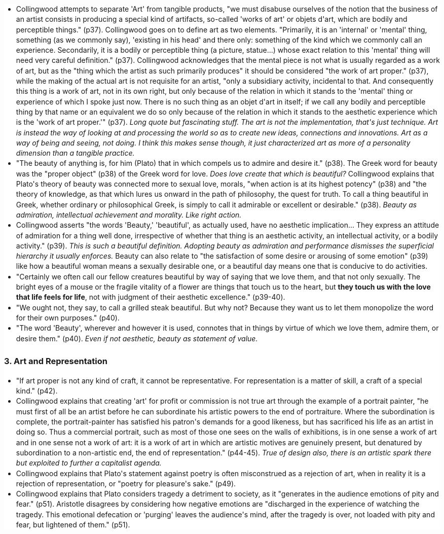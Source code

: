 - Collingwood attempts to separate 'Art' from tangible products, "we must disabuse ourselves of the notion that the business of an artist consists in producing a special kind of artifacts, so-called 'works of art' or objets d'art, which are bodily and perceptible things." (p37). Collingwood goes on to define art as two elements. "Primarily, it is an 'internal' or 'mental' thing, something (as we commonly say), 'existing in his head' and there only: something of the kind which we commonly call an experience. Secondarily, it is a bodily or perceptible thing (a picture, statue...) whose exact relation to this 'mental' thing will need very careful definition." (p37). Collingwood acknowledges that the mental piece is not what is usually regarded as a work of art, but as the "thing which the artist as such primarily produces" it should be considered "the work of art proper." (p37), while the making of the actual art is not requisite for an artist, "only a subsidiary activity, incidental to that. And consequently this thing is a work of art, not in its own right, but only because of the relation in which it stands to the 'mental' thing or experience of which I spoke just now. There is no such thing as an objet d'art in itself; if we call any bodily and perceptible thing by that name or an equivalent we do so only because of the relation in which it stands to the aesthetic experience which is the 'work of art proper.'" (p37). *Long quote but fascinating stuff. The art is not the implementation, that's just technique. Art is instead the way of looking at and processing the world so as to create new ideas, connections and innovations. Art as a way of being and seeing, not doing. I think this makes sense though, it just characterized art as more of a personality dimension than a tangible practice.*
- "The beauty of anything is, for him (Plato) that in which compels us to admire and desire it." (p38). The Greek word for beauty was the "proper object" (p38) of the Greek word for love. *Does love create that which is beautiful?* Collingwood explains that Plato's theory of beauty was connected more to sexual love, morals, "when action is at its highest potency" (p38) and "the theory of knowledge, as that which lures us onward in the path of philosophy, the quest for truth. To call a thing beautiful in Greek, whether ordinary or philosophical Greek, is simply to call it admirable or excellent or desirable." (p38). *Beauty as admiration, intellectual achievement and morality. Like right action.*
- Collingwood asserts "the words 'Beauty,' 'beautiful', as actually used, have no aesthetic implication... They express an attitude of admiration for a thing well done, irrespective of whether that thing is an aesthetic activity, an intellectual activity, or a bodily activity." (p39). *This is such a beautiful definition. Adopting beauty as admiration and performance dismisses the superficial hierarchy it usually enforces.* Beauty can also relate to "the satisfaction of some desire or arousing of some emotion" (p39) like how a beautiful woman means a sexually desirable one, or a beautiful day means one that is conducive to do activities.
- "Certainly we often call our fellow creatures beautiful by way of saying that we love them, and that not only sexually. The bright eyes of a mouse or the fragile vitality of a flower are things that touch us to the heart, but **they touch us with the love that life feels for life**, not with judgment of their aesthetic excellence." (p39-40).
- "We ought not, they say, to call a grilled steak beautiful. But why not? Because they want us to let them monopolize the word for their own purposes." (p40). 
- "The word 'Beauty', wherever and however it is used, connotes that in things by virtue of which we love them, admire them, or desire them." (p40). *Even if not aesthetic, beauty as statement of value.*
### 3. Art and Representation
- "If art proper is not any kind of craft, it cannot be representative. For representation is a matter of skill, a craft of a special kind." (p42). 
- Collingwood explains that creating 'art' for profit or commission is not true art through the example of a portrait painter, "he must first of all be an artist before he can subordinate his artistic powers to the end of portraiture. Where the subordination is complete, the portrait-painter has satisfied his patron's demands for a good likeness, but has sacrificed his life as an artist in doing so. Thus a commercial portrait, such as most of those one sees on the walls of exhibitions, is in one sense a work of art and in one sense not a work of art: it is a work of art in which are artistic motives are genuinely present, but denatured by subordination to a non-artistic end, the end of representation." (p44-45). *True of design also, there is an artistic spark there but exploited to further a capitalist agenda.*
- Collingwood explains that Plato's statement against poetry is often misconstrued as a rejection of art, when in reality it is a rejection of representation, or "poetry for pleasure's sake." (p49). 
- Collingwood explains that Plato considers tragedy a detriment to society, as it "generates in the audience emotions of pity and fear." (p51). Aristotle disagrees by considering how negative emotions are "discharged in the experience of watching the tragedy. This emotional defecation or 'purging' leaves the audience's mind, after the tragedy is over, not loaded with pity and fear, but lightened of them." (p51). 